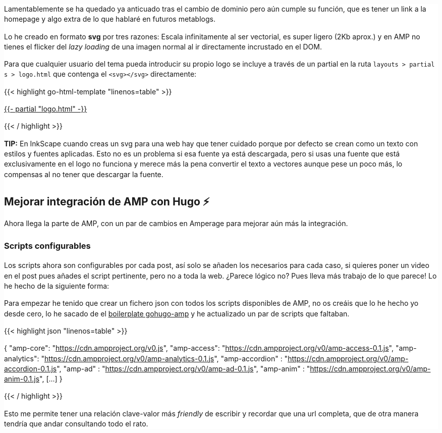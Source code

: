 Lamentablemente se ha quedado ya anticuado tras el cambio de dominio pero aún cumple su función, que es tener un link a la homepage y algo extra de lo que hablaré en futuros metablogs.

Lo he creado en formato **svg** por tres razones: Escala infinitamente al ser vectorial, es super ligero (2Kb aprox.) y en AMP no tienes el flicker del *lazy loading* de una imagen normal al ir directamente incrustado en el DOM.

Para que cualquier usuario del tema pueda introducir su propio logo se incluye a través de un partial en la ruta `layouts > partials > logo.html` que contenga el `<svg></svg>` directamente:

{{< highlight go-html-template "linenos=table" >}}

<div class="header__logo">
  <a href="/">
    {{- partial "logo.html" -}}
  </a>
</div>

{{< / highlight >}}

**TIP:** En InkScape cuando creas un svg para una web hay que tener cuidado porque por defecto se crean como un texto con estilos y fuentes aplicadas. Esto no es un problema si esa fuente ya está descargada, pero si usas una fuente que está exclusivamente en el logo no funciona y merece más la pena convertir el texto a vectores aunque pese un poco más, lo compensas al no tener que descargar la fuente.

## Mejorar integración de AMP con Hugo ⚡

Ahora llega la parte de AMP, con un par de cambios en Amperage para mejorar aún más la integración.

### Scripts configurables

Los scripts ahora son configurables por cada post, así solo se añaden los necesarios para cada caso, si quieres poner un video en el post pues añades el script pertinente, pero no a toda la web. ¿Parece lógico no? Pues lleva más trabajo de lo que parece! Lo he hecho de la siguiente forma:

Para empezar he tenido que crear un fichero json con todos los scripts disponibles de AMP, no os creáis que lo he hecho yo desde cero, lo he sacado de el [boilerplate gohugo-amp](https://github.com/wildhaber/gohugo-amp/blob/develop/data/amp-modules.json) y he actualizado un par de scripts que faltaban.

{{< highlight json "linenos=table" >}}

{
  "amp-core": "https://cdn.ampproject.org/v0.js",
  "amp-access": "https://cdn.ampproject.org/v0/amp-access-0.1.js",
  "amp-analytics": "https://cdn.ampproject.org/v0/amp-analytics-0.1.js",
  "amp-accordion" : "https://cdn.ampproject.org/v0/amp-accordion-0.1.js",
  "amp-ad" : "https://cdn.ampproject.org/v0/amp-ad-0.1.js",
  "amp-anim" : "https://cdn.ampproject.org/v0/amp-anim-0.1.js",
  [...]
}

{{< / highlight >}}

Esto me permite tener una relación clave-valor más *friendly* de escribir y recordar que una url completa, que de otra manera tendría que andar consultando todo el rato.
